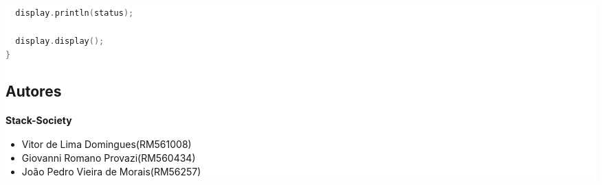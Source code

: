 ```c++
  display.println(status);

  display.display();
}
```


## Autores
**Stack-Society** 
- Vitor de Lima Domingues(RM561008)
- Giovanni Romano Provazi(RM560434)
- João Pedro Vieira de Morais(RM56257)
